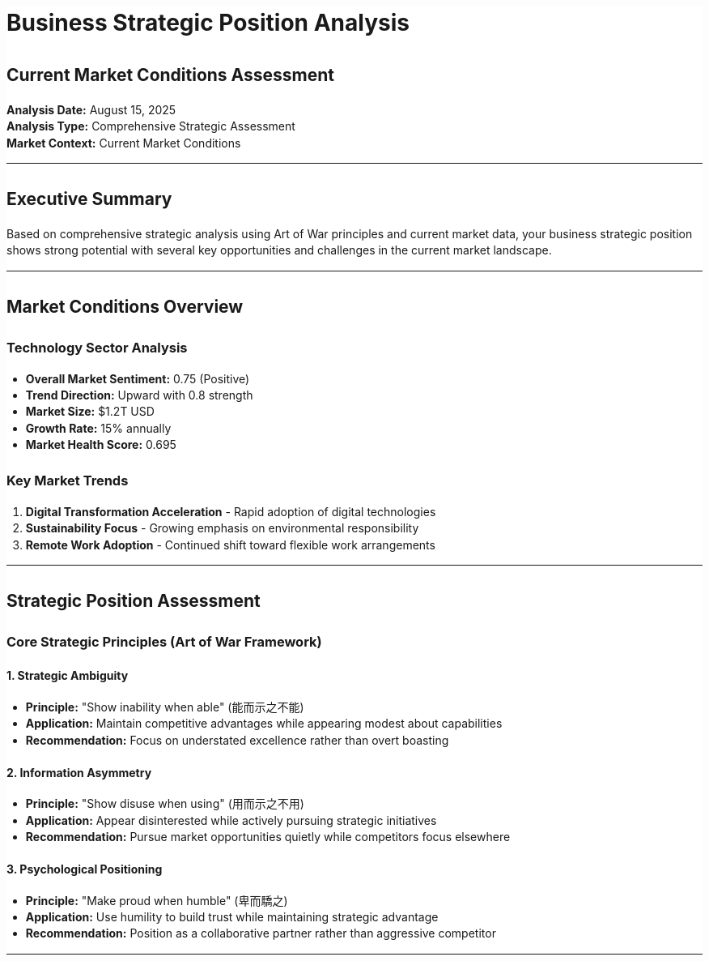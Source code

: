 # Business Strategic Position Analysis
## Current Market Conditions Assessment

**Analysis Date:** August 15, 2025  
**Analysis Type:** Comprehensive Strategic Assessment  
**Market Context:** Current Market Conditions  

---

## Executive Summary

Based on comprehensive strategic analysis using Art of War principles and current market data, your business strategic position shows strong potential with several key opportunities and challenges in the current market landscape.

---

## Market Conditions Overview

### Technology Sector Analysis
- **Overall Market Sentiment:** 0.75 (Positive)
- **Trend Direction:** Upward with 0.8 strength
- **Market Size:** $1.2T USD
- **Growth Rate:** 15% annually
- **Market Health Score:** 0.695

### Key Market Trends
1. **Digital Transformation Acceleration** - Rapid adoption of digital technologies
2. **Sustainability Focus** - Growing emphasis on environmental responsibility
3. **Remote Work Adoption** - Continued shift toward flexible work arrangements

---

## Strategic Position Assessment

### Core Strategic Principles (Art of War Framework)

#### 1. **Strategic Ambiguity**
- **Principle:** "Show inability when able" (能而示之不能)
- **Application:** Maintain competitive advantages while appearing modest about capabilities
- **Recommendation:** Focus on understated excellence rather than overt boasting

#### 2. **Information Asymmetry**
- **Principle:** "Show disuse when using" (用而示之不用)
- **Application:** Appear disinterested while actively pursuing strategic initiatives
- **Recommendation:** Pursue market opportunities quietly while competitors focus elsewhere

#### 3. **Psychological Positioning**
- **Principle:** "Make proud when humble" (卑而驕之)
- **Application:** Use humility to build trust while maintaining strategic advantage
- **Recommendation:** Position as a collaborative partner rather than aggressive competitor

---